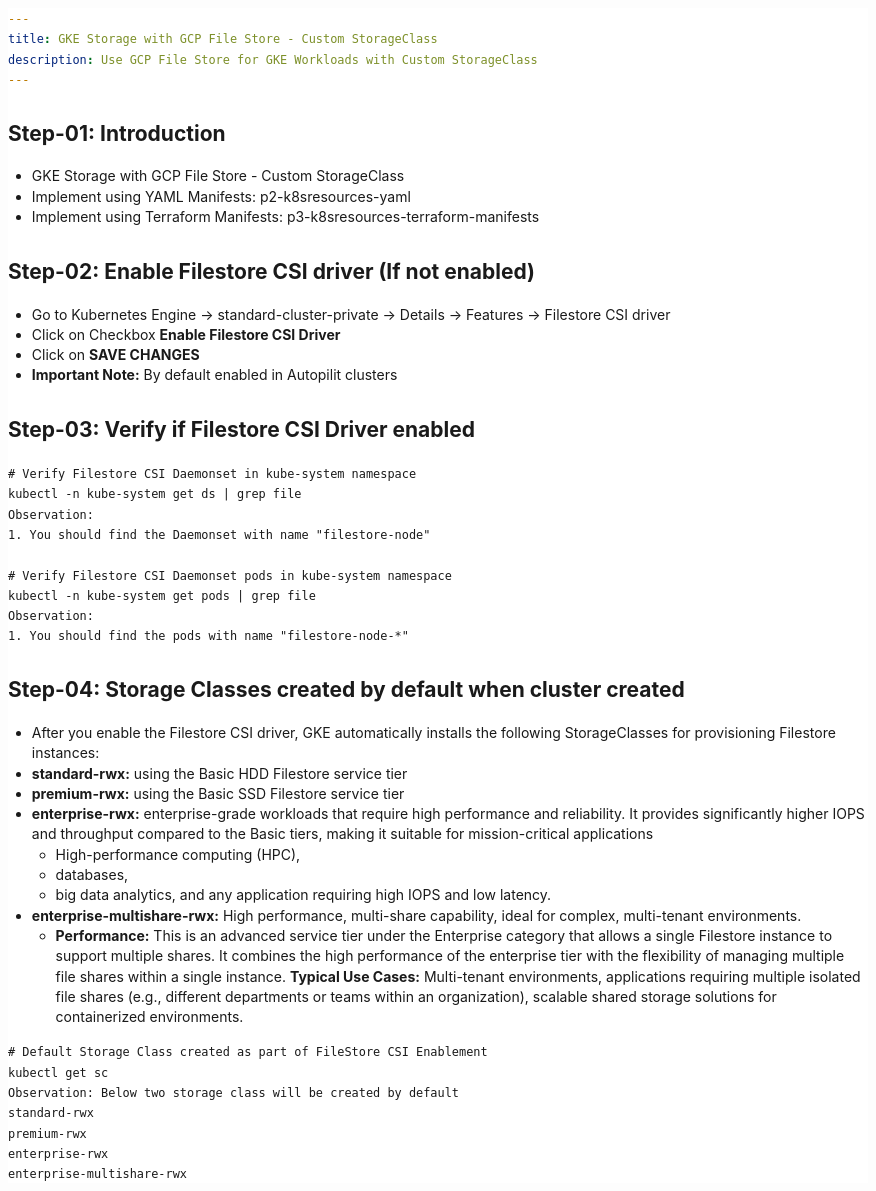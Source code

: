 ```yaml
---
title: GKE Storage with GCP File Store - Custom StorageClass
description: Use GCP File Store for GKE Workloads with Custom StorageClass
---
```


## Step-01: Introduction
- GKE Storage with GCP File Store - Custom StorageClass
- Implement using YAML Manifests: p2-k8sresources-yaml
- Implement using Terraform Manifests: p3-k8sresources-terraform-manifests


## Step-02: Enable Filestore CSI driver	(If not enabled)
- Go to Kubernetes Engine -> standard-cluster-private -> Details -> Features -> Filestore CSI driver	
- Click on Checkbox **Enable Filestore CSI Driver**
- Click on **SAVE CHANGES**
- **Important Note:** By default enabled in Autopilit clusters

## Step-03: Verify if Filestore CSI Driver enabled
```t
# Verify Filestore CSI Daemonset in kube-system namespace
kubectl -n kube-system get ds | grep file
Observation: 
1. You should find the Daemonset with name "filestore-node"

# Verify Filestore CSI Daemonset pods in kube-system namespace
kubectl -n kube-system get pods | grep file
Observation: 
1. You should find the pods with name "filestore-node-*"
```

## Step-04: Storage Classes created by default when cluster created
- After you enable the Filestore CSI driver, GKE automatically installs the following StorageClasses for provisioning Filestore instances:
- **standard-rwx:** using the Basic HDD Filestore service tier
- **premium-rwx:** using the Basic SSD Filestore service tier
- **enterprise-rwx:** enterprise-grade workloads that require high performance and reliability. It provides significantly higher IOPS and throughput compared to the Basic tiers, making it suitable for mission-critical applications
  - High-performance computing (HPC), 
  - databases, 
  - big data analytics, and any application requiring high IOPS and low latency.
- **enterprise-multishare-rwx:** High performance, multi-share capability, ideal for complex, multi-tenant environments.
  - **Performance:** This is an advanced service tier under the Enterprise category that allows a single Filestore instance to support multiple shares. It combines the high performance of the enterprise tier with the flexibility of managing multiple file shares within a single instance.
  **Typical Use Cases:**  Multi-tenant environments, applications requiring multiple isolated file shares (e.g., different departments or teams within an organization), scalable shared storage solutions for containerized environments.
```t
# Default Storage Class created as part of FileStore CSI Enablement
kubectl get sc
Observation: Below two storage class will be created by default
standard-rwx
premium-rwx 
enterprise-rwx
enterprise-multishare-rwx
```